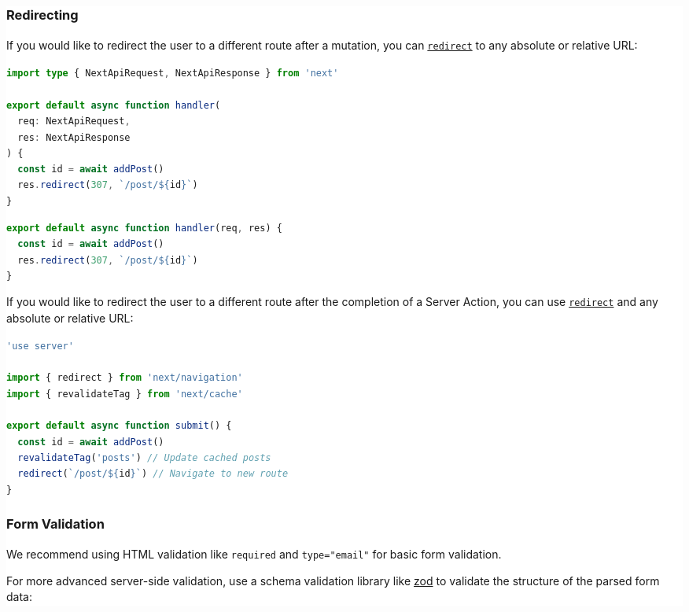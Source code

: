 </AppOnly>

### Redirecting

<PagesOnly>

If you would like to redirect the user to a different route after a mutation, you can [`redirect`](/docs/pages/building-your-application/routing/api-routes#response-helpers) to any absolute or relative URL:

```ts filename="pages/api/submit.ts" switcher
import type { NextApiRequest, NextApiResponse } from 'next'

export default async function handler(
  req: NextApiRequest,
  res: NextApiResponse
) {
  const id = await addPost()
  res.redirect(307, `/post/${id}`)
}
```

```js filename="pages/api/submit.js" switcher
export default async function handler(req, res) {
  const id = await addPost()
  res.redirect(307, `/post/${id}`)
}
```

</PagesOnly>

<AppOnly>

If you would like to redirect the user to a different route after the completion of a Server Action, you can use [`redirect`](/docs/app/api-reference/functions/redirect) and any absolute or relative URL:

```ts filename="app/actions.ts" switcher
'use server'

import { redirect } from 'next/navigation'
import { revalidateTag } from 'next/cache'

export default async function submit() {
  const id = await addPost()
  revalidateTag('posts') // Update cached posts
  redirect(`/post/${id}`) // Navigate to new route
}
```

</AppOnly>

### Form Validation

We recommend using HTML validation like `required` and `type="email"` for basic form validation.

For more advanced server-side validation, use a schema validation library like [zod](https://zod.dev/) to validate the structure of the parsed form data:
